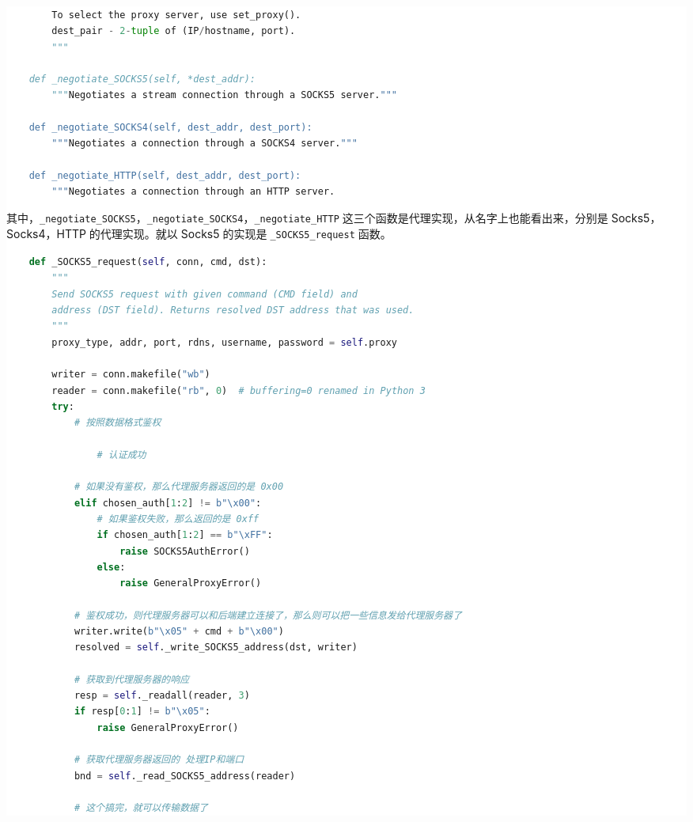 ```python
        To select the proxy server, use set_proxy().
        dest_pair - 2-tuple of (IP/hostname, port).
        """    
        
    def _negotiate_SOCKS5(self, *dest_addr):
        """Negotiates a stream connection through a SOCKS5 server."""

    def _negotiate_SOCKS4(self, dest_addr, dest_port):
        """Negotiates a connection through a SOCKS4 server."""

    def _negotiate_HTTP(self, dest_addr, dest_port):
        """Negotiates a connection through an HTTP server.
```

其中，`_negotiate_SOCKS5`，`_negotiate_SOCKS4`，`_negotiate_HTTP` 这三个函数是代理实现，从名字上也能看出来，分别是 Socks5，Socks4，HTTP 的代理实现。就以 Socks5 的实现是 `_SOCKS5_request` 函数。

```python
    def _SOCKS5_request(self, conn, cmd, dst):
        """
        Send SOCKS5 request with given command (CMD field) and
        address (DST field). Returns resolved DST address that was used.
        """
        proxy_type, addr, port, rdns, username, password = self.proxy

        writer = conn.makefile("wb")
        reader = conn.makefile("rb", 0)  # buffering=0 renamed in Python 3
        try:
            # 按照数据格式鉴权
            
                # 认证成功

            # 如果没有鉴权，那么代理服务器返回的是 0x00
            elif chosen_auth[1:2] != b"\x00":
                # 如果鉴权失败，那么返回的是 0xff
                if chosen_auth[1:2] == b"\xFF":
                    raise SOCKS5AuthError()
                else:
                    raise GeneralProxyError()

            # 鉴权成功，则代理服务器可以和后端建立连接了，那么则可以把一些信息发给代理服务器了 
            writer.write(b"\x05" + cmd + b"\x00")
            resolved = self._write_SOCKS5_address(dst, writer)

            # 获取到代理服务器的响应
            resp = self._readall(reader, 3)
            if resp[0:1] != b"\x05":
                raise GeneralProxyError()
                
            # 获取代理服务器返回的 处理IP和端口
            bnd = self._read_SOCKS5_address(reader)

            # 这个搞完，就可以传输数据了
```
